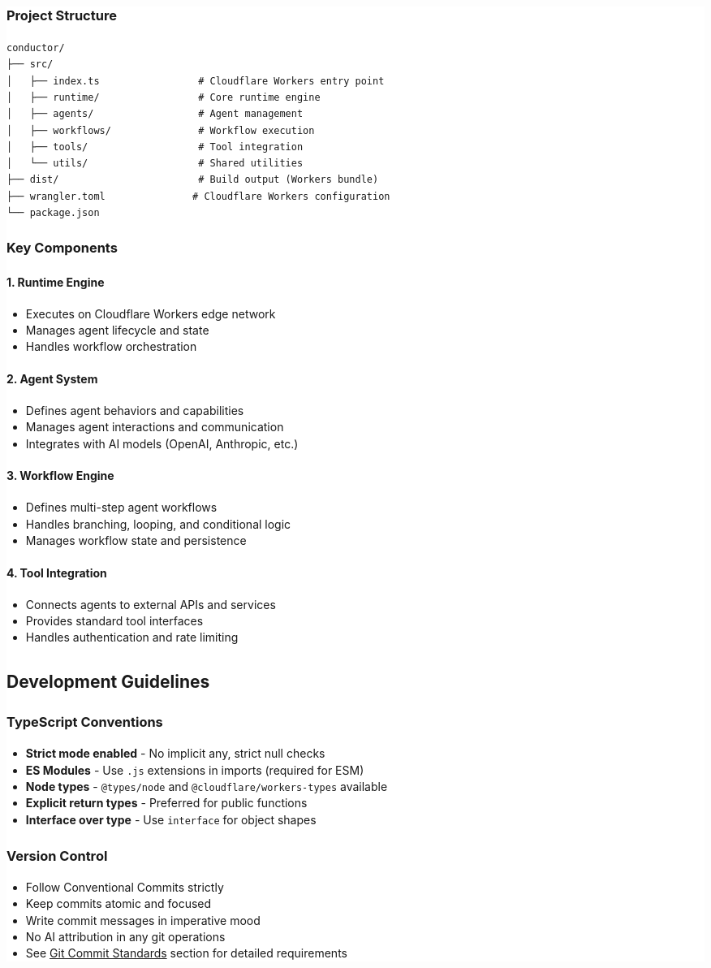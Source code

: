 ### Project Structure

```
conductor/
├── src/
│   ├── index.ts                 # Cloudflare Workers entry point
│   ├── runtime/                 # Core runtime engine
│   ├── agents/                  # Agent management
│   ├── workflows/               # Workflow execution
│   ├── tools/                   # Tool integration
│   └── utils/                   # Shared utilities
├── dist/                        # Build output (Workers bundle)
├── wrangler.toml               # Cloudflare Workers configuration
└── package.json
```

### Key Components

#### 1. **Runtime Engine**
- Executes on Cloudflare Workers edge network
- Manages agent lifecycle and state
- Handles workflow orchestration

#### 2. **Agent System**
- Defines agent behaviors and capabilities
- Manages agent interactions and communication
- Integrates with AI models (OpenAI, Anthropic, etc.)

#### 3. **Workflow Engine**
- Defines multi-step agent workflows
- Handles branching, looping, and conditional logic
- Manages workflow state and persistence

#### 4. **Tool Integration**
- Connects agents to external APIs and services
- Provides standard tool interfaces
- Handles authentication and rate limiting

## Development Guidelines

### TypeScript Conventions

- **Strict mode enabled** - No implicit any, strict null checks
- **ES Modules** - Use `.js` extensions in imports (required for ESM)
- **Node types** - `@types/node` and `@cloudflare/workers-types` available
- **Explicit return types** - Preferred for public functions
- **Interface over type** - Use `interface` for object shapes

### Version Control

- Follow Conventional Commits strictly
- Keep commits atomic and focused
- Write commit messages in imperative mood
- No AI attribution in any git operations
- See [Git Commit Standards](#git-commit-standards) section for detailed requirements
